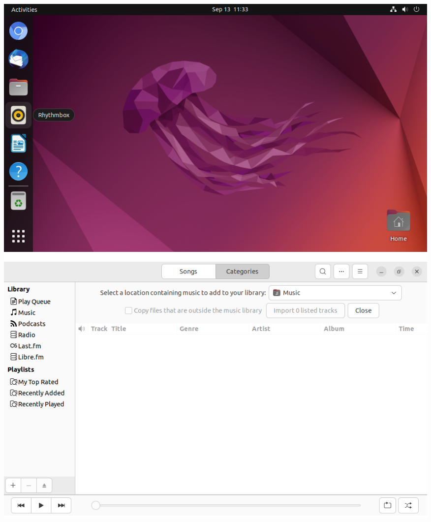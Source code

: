 ![](images/OK3588-C_Forlinx22_04_User_Manual/1718953719526-dd9bfa74-9f28-4d0a-8876-96e6424c03d6.png)

![](images/OK3588-C_Forlinx22_04_User_Manual/1718953719885-5fda53de-ae9f-4940-8040-918aa8f62280.png)
